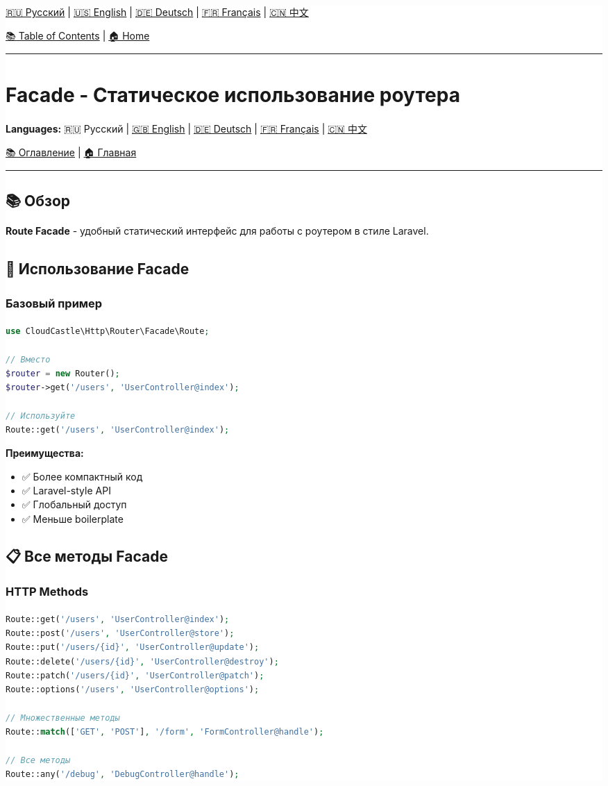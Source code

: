 [🇷🇺 Русский](ru/facade.md) | [🇺🇸 English](en/facade.md) | [🇩🇪 Deutsch](de/facade.md) | [🇫🇷 Français](fr/facade.md) | [🇨🇳 中文](zh/facade.md)

[📚 Table of Contents](zh/_table-of-contents.md) | [🏠 Home](zh/README.md)

---

# Facade - Статическое использование роутера

**Languages:** 🇷🇺 Русский | [🇬🇧 English](../en/facade.md) | [🇩🇪 Deutsch](../de/facade.md) | [🇫🇷 Français](../fr/facade.md) | [🇨🇳 中文](../zh/facade.md)

[📚 Оглавление](_table-of-contents.md) | [🏠 Главная](README.md)

---

## 📚 Обзор

**Route Facade** - удобный статический интерфейс для работы с роутером в стиле Laravel.

## 🎯 Использование Facade

### Базовый пример

```php
use CloudCastle\Http\Router\Facade\Route;

// Вместо
$router = new Router();
$router->get('/users', 'UserController@index');

// Используйте
Route::get('/users', 'UserController@index');
```

**Преимущества:**
- ✅ Более компактный код
- ✅ Laravel-style API
- ✅ Глобальный доступ
- ✅ Меньше boilerplate

## 📋 Все методы Facade

### HTTP Methods

```php
Route::get('/users', 'UserController@index');
Route::post('/users', 'UserController@store');
Route::put('/users/{id}', 'UserController@update');
Route::delete('/users/{id}', 'UserController@destroy');
Route::patch('/users/{id}', 'UserController@patch');
Route::options('/users', 'UserController@options');

// Множественные методы
Route::match(['GET', 'POST'], '/form', 'FormController@handle');

// Все методы
Route::any('/debug', 'DebugController@handle');
```
